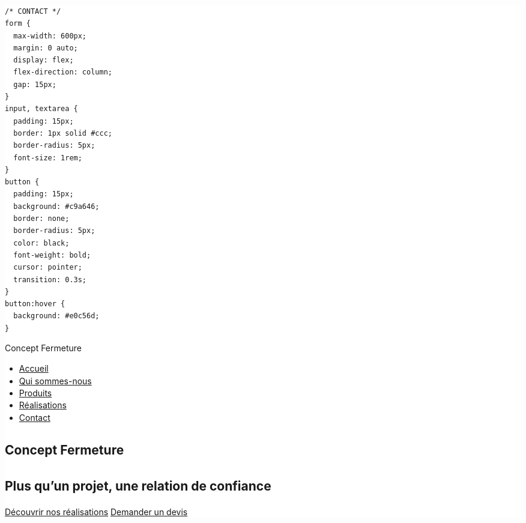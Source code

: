     /* CONTACT */
    form {
      max-width: 600px;
      margin: 0 auto;
      display: flex;
      flex-direction: column;
      gap: 15px;
    }
    input, textarea {
      padding: 15px;
      border: 1px solid #ccc;
      border-radius: 5px;
      font-size: 1rem;
    }
    button {
      padding: 15px;
      background: #c9a646;
      border: none;
      border-radius: 5px;
      color: black;
      font-weight: bold;
      cursor: pointer;
      transition: 0.3s;
    }
    button:hover {
      background: #e0c56d;
    }

  </style>
</head>
<body>
  
  <nav id="navbar">
    <div class="logo">Concept Fermeture</div>
    <ul>
      <li><a href="#accueil">Accueil</a></li>
      <li><a href="#about">Qui sommes-nous</a></li>
      <li><a href="#produits">Produits</a></li>
      <li><a href="#realisations">Réalisations</a></li>
      <li><a href="#contact">Contact</a></li>
    </ul>
  </nav>

  
  <section class="hero" id="accueil">
    <div class="overlay"></div>
    <div class="content">
      <h1>Concept Fermeture</h1>
      <h2>Plus qu’un projet, une relation de confiance</h2>
      <div class="buttons">
        <a href="#realisations" class="btn">Découvrir nos réalisations</a>
        <a href="#contact" class="btn">Demander un devis</a>
      </div>
    </div>
  </section>
